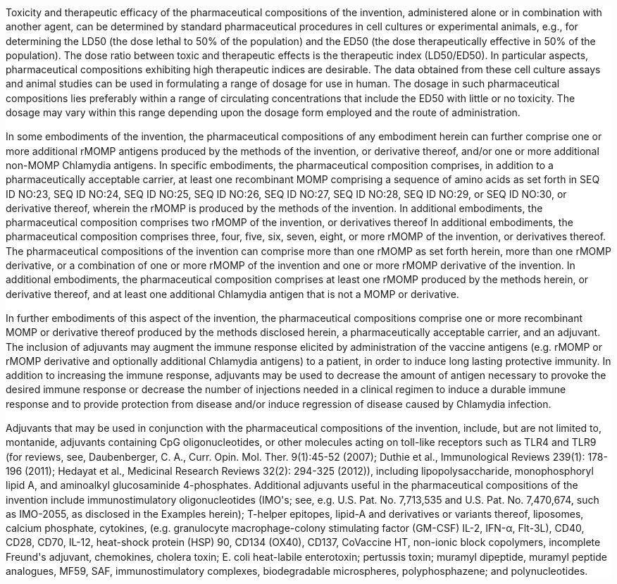 
Toxicity and therapeutic efficacy of the pharmaceutical compositions of the invention, administered alone or in combination with another agent, can be determined by standard pharmaceutical procedures in cell cultures or experimental animals, e.g., for determining the LD50 (the dose lethal to 50% of the population) and the ED50 (the dose therapeutically effective in 50% of the population). The dose ratio between toxic and therapeutic effects is the therapeutic index (LD50/ED50). In particular aspects, pharmaceutical compositions exhibiting high therapeutic indices are desirable. The data obtained from these cell culture assays and animal studies can be used in formulating a range of dosage for use in human. The dosage in such pharmaceutical compositions lies preferably within a range of circulating concentrations that include the ED50 with little or no toxicity. The dosage may vary within this range depending upon the dosage form employed and the route of administration.

In some embodiments of the invention, the pharmaceutical compositions of any embodiment herein can further comprise one or more additional rMOMP antigens produced by the methods of the invention, or derivative thereof, and/or one or more additional non-MOMP Chlamydia antigens. In specific embodiments, the pharmaceutical composition comprises, in addition to a pharmaceutically acceptable carrier, at least one recombinant MOMP comprising a sequence of amino acids as set forth in SEQ ID NO:23, SEQ ID NO:24, SEQ ID NO:25, SEQ ID NO:26, SEQ ID NO:27, SEQ ID NO:28, SEQ ID NO:29, or SEQ ID NO:30, or derivative thereof, wherein the rMOMP is produced by the methods of the invention. In additional embodiments, the pharmaceutical composition comprises two rMOMP of the invention, or derivatives thereof In additional embodiments, the pharmaceutical composition comprises three, four, five, six, seven, eight, or more rMOMP of the invention, or derivatives thereof. The pharmaceutical compositions of the invention can comprise more than one rMOMP as set forth herein, more than one rMOMP derivative, or a combination of one or more rMOMP of the invention and one or more rMOMP derivative of the invention. In additional embodiments, the pharmaceutical composition comprises at least one rMOMP produced by the methods herein, or derivative thereof, and at least one additional Chlamydia antigen that is not a MOMP or derivative.

In further embodiments of this aspect of the invention, the pharmaceutical compositions comprise one or more recombinant MOMP or derivative thereof produced by the methods disclosed herein, a pharmaceutically acceptable carrier, and an adjuvant. The inclusion of adjuvants may augment the immune response elicited by administration of the vaccine antigens (e.g. rMOMP or rMOMP derivative and optionally additional Chlamydia antigens) to a patient, in order to induce long lasting protective immunity. In addition to increasing the immune response, adjuvants may be used to decrease the amount of antigen necessary to provoke the desired immune response or decrease the number of injections needed in a clinical regimen to induce a durable immune response and to provide protection from disease and/or induce regression of disease caused by Chlamydia infection.

Adjuvants that may be used in conjunction with the pharmaceutical compositions of the invention, include, but are not limited to, montanide, adjuvants containing CpG oligonucleotides, or other molecules acting on toll-like receptors such as TLR4 and TLR9 (for reviews, see, Daubenberger, C. A., Curr. Opin. Mol. Ther. 9(1):45-52 (2007); Duthie et al., Immunological Reviews 239(1): 178-196 (2011); Hedayat et al., Medicinal Research Reviews 32(2): 294-325 (2012)), including lipopolysaccharide, monophosphoryl lipid A, and aminoalkyl glucosaminide 4-phosphates. Additional adjuvants useful in the pharmaceutical compositions of the invention include immunostimulatory oligonucleotides (IMO's; see, e.g. U.S. Pat. No. 7,713,535 and U.S. Pat. No. 7,470,674, such as IMO-2055, as disclosed in the Examples herein); T-helper epitopes, lipid-A and derivatives or variants thereof, liposomes, calcium phosphate, cytokines, (e.g. granulocyte macrophage-colony stimulating factor (GM-CSF) IL-2, IFN-α, Flt-3L), CD40, CD28, CD70, IL-12, heat-shock protein (HSP) 90, CD134 (OX40), CD137, CoVaccine HT, non-ionic block copolymers, incomplete Freund's adjuvant, chemokines, cholera toxin; E. coli heat-labile enterotoxin; pertussis toxin; muramyl dipeptide, muramyl peptide analogues, MF59, SAF, immunostimulatory complexes, biodegradable microspheres, polyphosphazene; and polynucleotides.
